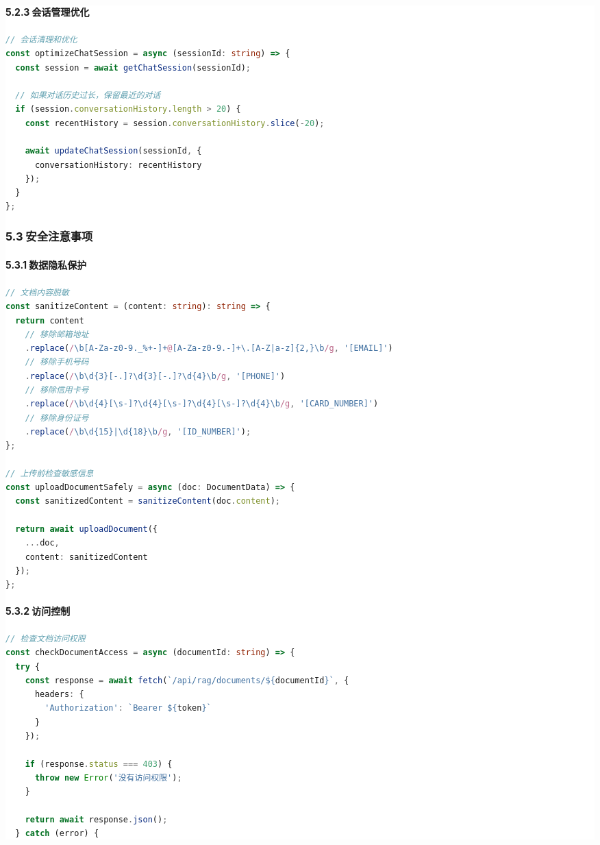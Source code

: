 #### 5.2.3 会话管理优化

```typescript
// 会话清理和优化
const optimizeChatSession = async (sessionId: string) => {
  const session = await getChatSession(sessionId);
  
  // 如果对话历史过长，保留最近的对话
  if (session.conversationHistory.length > 20) {
    const recentHistory = session.conversationHistory.slice(-20);
    
    await updateChatSession(sessionId, {
      conversationHistory: recentHistory
    });
  }
};
```

### 5.3 安全注意事项

#### 5.3.1 数据隐私保护

```typescript
// 文档内容脱敏
const sanitizeContent = (content: string): string => {
  return content
    // 移除邮箱地址
    .replace(/\b[A-Za-z0-9._%+-]+@[A-Za-z0-9.-]+\.[A-Z|a-z]{2,}\b/g, '[EMAIL]')
    // 移除手机号码
    .replace(/\b\d{3}[-.]?\d{3}[-.]?\d{4}\b/g, '[PHONE]')
    // 移除信用卡号
    .replace(/\b\d{4}[\s-]?\d{4}[\s-]?\d{4}[\s-]?\d{4}\b/g, '[CARD_NUMBER]')
    // 移除身份证号
    .replace(/\b\d{15}|\d{18}\b/g, '[ID_NUMBER]');
};

// 上传前检查敏感信息
const uploadDocumentSafely = async (doc: DocumentData) => {
  const sanitizedContent = sanitizeContent(doc.content);
  
  return await uploadDocument({
    ...doc,
    content: sanitizedContent
  });
};
```

#### 5.3.2 访问控制

```typescript
// 检查文档访问权限
const checkDocumentAccess = async (documentId: string) => {
  try {
    const response = await fetch(`/api/rag/documents/${documentId}`, {
      headers: {
        'Authorization': `Bearer ${token}`
      }
    });
    
    if (response.status === 403) {
      throw new Error('没有访问权限');
    }
    
    return await response.json();
  } catch (error) {
```